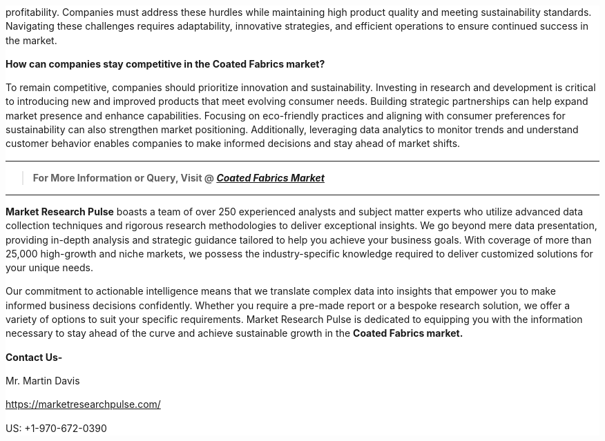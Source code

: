 profitability. Companies must address these hurdles while maintaining high product quality and meeting sustainability standards. Navigating these challenges requires adaptability, innovative strategies, and efficient operations to ensure continued success in the market.</p><p><strong>How can companies stay competitive in the Coated Fabrics market?</strong></p><p>To remain competitive, companies should prioritize innovation and sustainability. Investing in research and development is critical to introducing new and improved products that meet evolving consumer needs. Building strategic partnerships can help expand market presence and enhance capabilities. Focusing on eco-friendly practices and aligning with consumer preferences for sustainability can also strengthen market positioning. Additionally, leveraging data analytics to monitor trends and understand customer behavior enables companies to make informed decisions and stay ahead of market shifts.</p><hr /><blockquote><p><strong>For More Information or Query, Visit @&nbsp;<em><a href="https://marketresearchpulse.com/report/45336/coated-fabrics-market?utm_source=Linkedin&utm_medium=019">Coated Fabrics Market</a></em></strong></p></blockquote><hr /><p><strong>Market Research Pulse</strong> boasts a team of over 250 experienced analysts and subject matter experts who utilize advanced data collection techniques and rigorous research methodologies to deliver exceptional insights. We go beyond mere data presentation, providing in-depth analysis and strategic guidance tailored to help you achieve your business goals. With coverage of more than 25,000 high-growth and niche markets, we possess the industry-specific knowledge required to deliver customized solutions for your unique needs.</p><p>Our commitment to actionable intelligence means that we translate complex data into insights that empower you to make informed business decisions confidently. Whether you require a pre-made report or a bespoke research solution, we offer a variety of options to suit your specific requirements. Market Research Pulse is dedicated to equipping you with the information necessary to stay ahead of the curve and achieve sustainable growth in the <strong>Coated Fabrics market.</strong></p><p><strong>Contact Us-</strong></p><p>Mr. Martin Davis</p><p>https://marketresearchpulse.com/</p><p>US: +1-970-672-0390</p>
